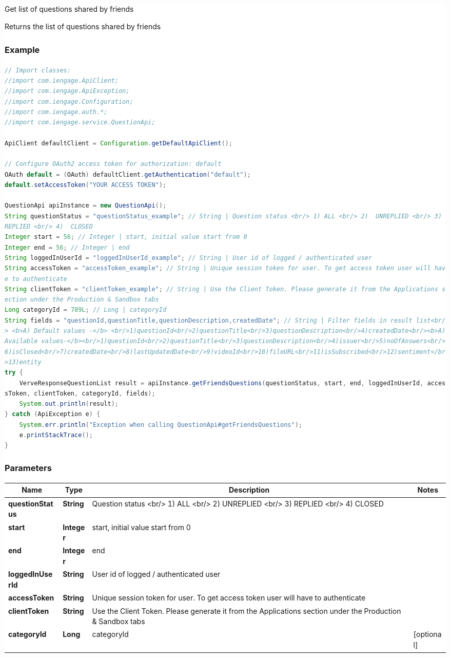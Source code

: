 Get list of questions shared by friends

Returns the list of questions shared by friends

### Example
```java
// Import classes:
//import com.iengage.ApiClient;
//import com.iengage.ApiException;
//import com.iengage.Configuration;
//import com.iengage.auth.*;
//import com.iengage.service.QuestionApi;

ApiClient defaultClient = Configuration.getDefaultApiClient();

// Configure OAuth2 access token for authorization: default
OAuth default = (OAuth) defaultClient.getAuthentication("default");
default.setAccessToken("YOUR ACCESS TOKEN");

QuestionApi apiInstance = new QuestionApi();
String questionStatus = "questionStatus_example"; // String | Question status <br/> 1) ALL <br/> 2)  UNREPLIED <br/> 3)  REPLIED <br/> 4)  CLOSED
Integer start = 56; // Integer | start, initial value start from 0
Integer end = 56; // Integer | end
String loggedInUserId = "loggedInUserId_example"; // String | User id of logged / authenticated user
String accessToken = "accessToken_example"; // String | Unique session token for user. To get access token user will have to authenticate
String clientToken = "clientToken_example"; // String | Use the Client Token. Please generate it from the Applications section under the Production & Sandbox tabs
Long categoryId = 789L; // Long | categoryId
String fields = "questionId,questionTitle,questionDescription,createdDate"; // String | Filter fields in result list<br/> <b>A) Default values -</b> <br/>1)questionId<br/>2)questionTitle<br/>3)questionDescription<br/>4)createdDate<br/><b>A) Available values-</b><br/>1)questionId<br/>2)questionTitle<br/>3)questionDescription<br/>4)issuer<br/>5)noOfAnswers<br/>6)isClosed<br/>7)createdDate<br/>8)lastUpdatedDate<br/>9)videoId<br/>10)fileURL<br/>11)isSubscribed<br/>12)sentiment</br>13)entity
try {
    VerveResponseQuestionList result = apiInstance.getFriendsQuestions(questionStatus, start, end, loggedInUserId, accessToken, clientToken, categoryId, fields);
    System.out.println(result);
} catch (ApiException e) {
    System.err.println("Exception when calling QuestionApi#getFriendsQuestions");
    e.printStackTrace();
}
```

### Parameters

Name | Type | Description  | Notes
------------- | ------------- | ------------- | -------------
 **questionStatus** | **String**| Question status &lt;br/&gt; 1) ALL &lt;br/&gt; 2)  UNREPLIED &lt;br/&gt; 3)  REPLIED &lt;br/&gt; 4)  CLOSED |
 **start** | **Integer**| start, initial value start from 0 |
 **end** | **Integer**| end |
 **loggedInUserId** | **String**| User id of logged / authenticated user |
 **accessToken** | **String**| Unique session token for user. To get access token user will have to authenticate |
 **clientToken** | **String**| Use the Client Token. Please generate it from the Applications section under the Production &amp; Sandbox tabs |
 **categoryId** | **Long**| categoryId | [optional]